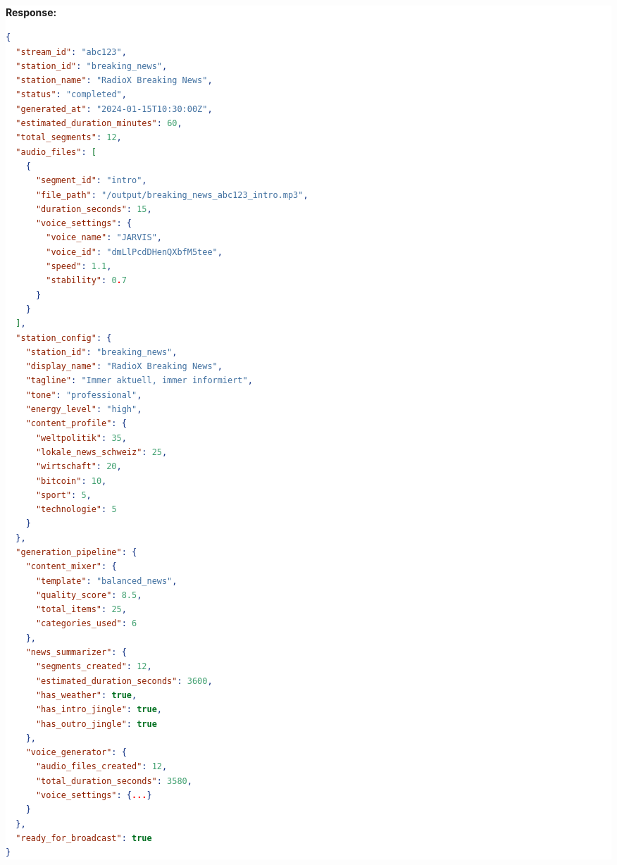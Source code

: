 **Response:**
```json
{
  "stream_id": "abc123",
  "station_id": "breaking_news",
  "station_name": "RadioX Breaking News",
  "status": "completed",
  "generated_at": "2024-01-15T10:30:00Z",
  "estimated_duration_minutes": 60,
  "total_segments": 12,
  "audio_files": [
    {
      "segment_id": "intro",
      "file_path": "/output/breaking_news_abc123_intro.mp3",
      "duration_seconds": 15,
      "voice_settings": {
        "voice_name": "JARVIS",
        "voice_id": "dmLlPcdDHenQXbfM5tee",
        "speed": 1.1,
        "stability": 0.7
      }
    }
  ],
  "station_config": {
    "station_id": "breaking_news",
    "display_name": "RadioX Breaking News",
    "tagline": "Immer aktuell, immer informiert",
    "tone": "professional",
    "energy_level": "high",
    "content_profile": {
      "weltpolitik": 35,
      "lokale_news_schweiz": 25,
      "wirtschaft": 20,
      "bitcoin": 10,
      "sport": 5,
      "technologie": 5
    }
  },
  "generation_pipeline": {
    "content_mixer": {
      "template": "balanced_news",
      "quality_score": 8.5,
      "total_items": 25,
      "categories_used": 6
    },
    "news_summarizer": {
      "segments_created": 12,
      "estimated_duration_seconds": 3600,
      "has_weather": true,
      "has_intro_jingle": true,
      "has_outro_jingle": true
    },
    "voice_generator": {
      "audio_files_created": 12,
      "total_duration_seconds": 3580,
      "voice_settings": {...}
    }
  },
  "ready_for_broadcast": true
}
```
